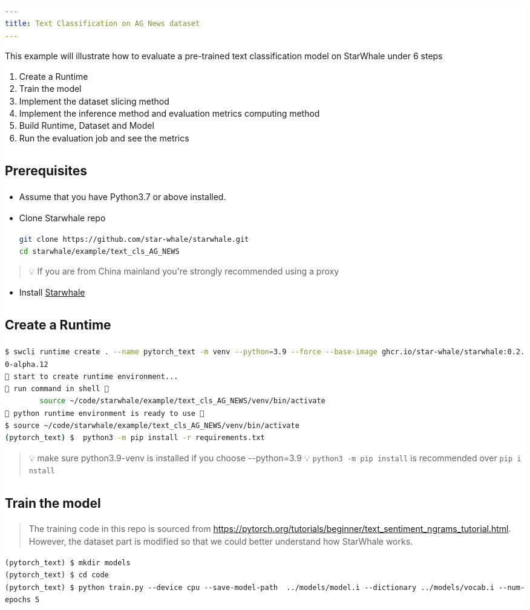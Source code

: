 ```yaml
---
title: Text Classification on AG News dataset
---
```


This example will illustrate how to evaluate a pre-trained text classification model on StarWhale under 6 steps

1. Create a Runtime
2. Train the model
3. Implement the dataset slicing method
4. Implement the inference method and evaluation metrics computing method
5. Build Runtime, Dataset and Model
6. Run the evaluation job and see the metrics

## Prerequisites

* Assume that you have Python3.7 or above installed.
* Clone Starwhale repo

    ```bash
    git clone https://github.com/star-whale/starwhale.git
    cd starwhale/example/text_cls_AG_NEWS
    ```

> :bulb: If you are from China mainland you're strongly recommended using a proxy

* Install [Starwhale](../quickstart/standalone.md)

## Create a Runtime

```bash
$ swcli runtime create . --name pytorch_text -m venv --python=3.9 --force --base-image ghcr.io/star-whale/starwhale:0.2.0-alpha.12
🚧 start to create runtime environment...
🍰 run command in shell 🍰
        source ~/code/starwhale/example/text_cls_AG_NEWS/venv/bin/activate
👏 python runtime environment is ready to use 🎉
$ source ~/code/starwhale/example/text_cls_AG_NEWS/venv/bin/activate
(pytorch_text) $  python3 -m pip install -r requirements.txt
```

> :bulb: make sure python3.9-venv is installed if you choose --python=3.9
> :bulb: `python3 -m pip install` is recommended over `pip install`

## Train the model

> The training code in this repo is sourced from https://pytorch.org/tutorials/beginner/text_sentiment_ngrams_tutorial.html. However, the dataset part is modified so that we could better understand how StarWhale works.

```console
(pytorch_text) $ mkdir models
(pytorch_text) $ cd code
(pytorch_text) $ python train.py --device cpu --save-model-path  ../models/model.i --dictionary ../models/vocab.i --num-epochs 5
```
